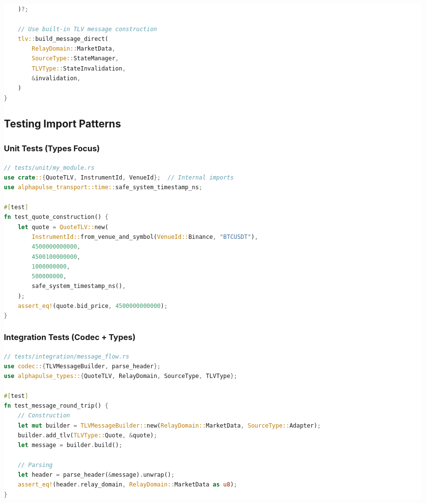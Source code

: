 ```rust
    )?;
    
    // Use built-in TLV message construction
    tlv::build_message_direct(
        RelayDomain::MarketData,
        SourceType::StateManager,
        TLVType::StateInvalidation,
        &invalidation,
    )
}
```

## Testing Import Patterns

### Unit Tests (Types Focus)
```rust
// tests/unit/my_module.rs
use crate::{QuoteTLV, InstrumentId, VenueId};  // Internal imports
use alphapulse_transport::time::safe_system_timestamp_ns;

#[test]
fn test_quote_construction() {
    let quote = QuoteTLV::new(
        InstrumentId::from_venue_and_symbol(VenueId::Binance, "BTCUSDT"),
        4500000000000,
        4500100000000,
        1000000000,
        500000000,
        safe_system_timestamp_ns(),
    );
    assert_eq!(quote.bid_price, 4500000000000);
}
```

### Integration Tests (Codec + Types)
```rust
// tests/integration/message_flow.rs
use codec::{TLVMessageBuilder, parse_header};
use alphapulse_types::{QuoteTLV, RelayDomain, SourceType, TLVType};

#[test]
fn test_message_round_trip() {
    // Construction
    let mut builder = TLVMessageBuilder::new(RelayDomain::MarketData, SourceType::Adapter);
    builder.add_tlv(TLVType::Quote, &quote);
    let message = builder.build();
    
    // Parsing
    let header = parse_header(&message).unwrap();
    assert_eq!(header.relay_domain, RelayDomain::MarketData as u8);
}
```
